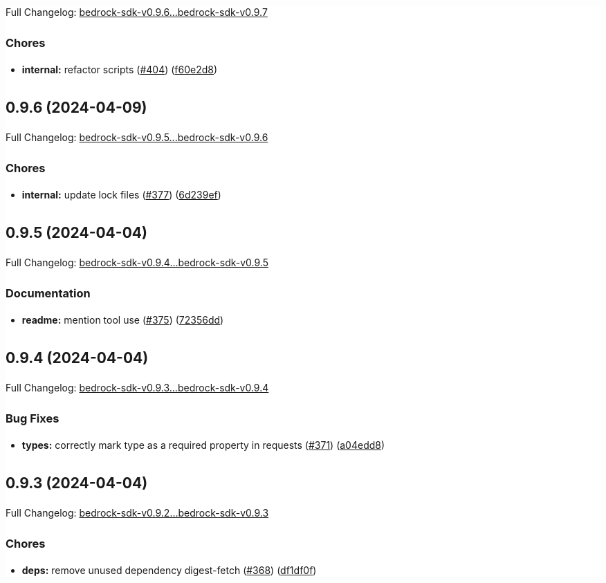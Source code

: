 Full Changelog: [bedrock-sdk-v0.9.6...bedrock-sdk-v0.9.7](https://github.com/anthropics/anthropic-sdk-typescript/compare/bedrock-sdk-v0.9.6...bedrock-sdk-v0.9.7)

### Chores

* **internal:** refactor scripts ([#404](https://github.com/anthropics/anthropic-sdk-typescript/issues/404)) ([f60e2d8](https://github.com/anthropics/anthropic-sdk-typescript/commit/f60e2d81bb241063507d2d7e728c78e78c1c5e51))

## 0.9.6 (2024-04-09)

Full Changelog: [bedrock-sdk-v0.9.5...bedrock-sdk-v0.9.6](https://github.com/anthropics/anthropic-sdk-typescript/compare/bedrock-sdk-v0.9.5...bedrock-sdk-v0.9.6)

### Chores

* **internal:** update lock files ([#377](https://github.com/anthropics/anthropic-sdk-typescript/issues/377)) ([6d239ef](https://github.com/anthropics/anthropic-sdk-typescript/commit/6d239efaca730baba374a1b49f6b1a4037b3e163))

## 0.9.5 (2024-04-04)

Full Changelog: [bedrock-sdk-v0.9.4...bedrock-sdk-v0.9.5](https://github.com/anthropics/anthropic-sdk-typescript/compare/bedrock-sdk-v0.9.4...bedrock-sdk-v0.9.5)

### Documentation

* **readme:** mention tool use ([#375](https://github.com/anthropics/anthropic-sdk-typescript/issues/375)) ([72356dd](https://github.com/anthropics/anthropic-sdk-typescript/commit/72356dd9c498344074c292ffdab602d54c4fa13e))

## 0.9.4 (2024-04-04)

Full Changelog: [bedrock-sdk-v0.9.3...bedrock-sdk-v0.9.4](https://github.com/anthropics/anthropic-sdk-typescript/compare/bedrock-sdk-v0.9.3...bedrock-sdk-v0.9.4)

### Bug Fixes

* **types:** correctly mark type as a required property in requests ([#371](https://github.com/anthropics/anthropic-sdk-typescript/issues/371)) ([a04edd8](https://github.com/anthropics/anthropic-sdk-typescript/commit/a04edd8d7f4c552281b37a44099edf432d7fcb27))

## 0.9.3 (2024-04-04)

Full Changelog: [bedrock-sdk-v0.9.2...bedrock-sdk-v0.9.3](https://github.com/anthropics/anthropic-sdk-typescript/compare/bedrock-sdk-v0.9.2...bedrock-sdk-v0.9.3)

### Chores

* **deps:** remove unused dependency digest-fetch ([#368](https://github.com/anthropics/anthropic-sdk-typescript/issues/368)) ([df1df0f](https://github.com/anthropics/anthropic-sdk-typescript/commit/df1df0f509682841c703fa1ea5062a796cfe2091))
